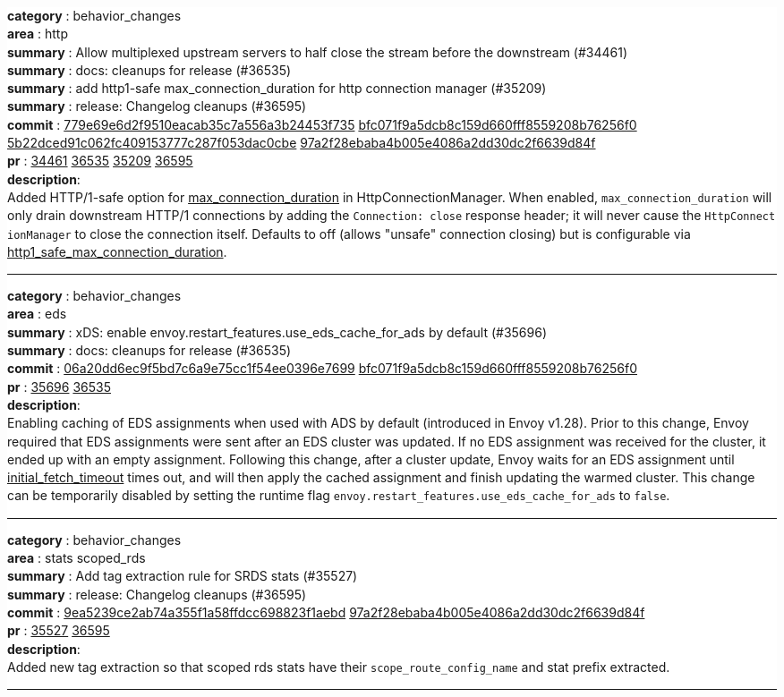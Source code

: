 
**category**   : behavior_changes  
**area**       : http  
**summary**    : Allow multiplexed upstream servers to half close the stream before the downstream (#34461)  
**summary**    : docs: cleanups for release (#36535)  
**summary**    : add http1-safe max_connection_duration for http connection manager (#35209)  
**summary**    : release: Changelog cleanups (#36595)  
**commit**     : [779e69e6d2f9510eacab35c7a556a3b24453f735](https://github.com/envoyproxy/envoy/commit/779e69e6d2f9510eacab35c7a556a3b24453f735) [bfc071f9a5dcb8c159d660fff8559208b76256f0](https://github.com/envoyproxy/envoy/commit/bfc071f9a5dcb8c159d660fff8559208b76256f0) [5b22dced91c062fc409153777c287f053dac0cbe](https://github.com/envoyproxy/envoy/commit/5b22dced91c062fc409153777c287f053dac0cbe) [97a2f28ebaba4b005e4086a2dd30dc2f6639d84f](https://github.com/envoyproxy/envoy/commit/97a2f28ebaba4b005e4086a2dd30dc2f6639d84f)  
**pr**         : [34461](https://github.com/envoyproxy/envoy/pull/34461) [36535](https://github.com/envoyproxy/envoy/pull/36535) [35209](https://github.com/envoyproxy/envoy/pull/35209) [36595](https://github.com/envoyproxy/envoy/pull/36595)  
**description**:  
Added HTTP/1-safe option for [max_connection_duration](https://www.envoyproxy.io/docs/envoy/v1.32.3/api-v3/config/core/v3/protocol.proto.html#envoy-v3-api-field-config-core-v3-httpprotocoloptions-max-connection-duration) in HttpConnectionManager. When enabled, ``max_connection_duration`` will only drain downstream HTTP/1 connections by adding the ``Connection: close`` response header; it will never cause the ``HttpConnectionManager`` to close the connection itself.  Defaults to off (allows "unsafe" connection closing) but is configurable via [http1_safe_max_connection_duration](https://www.envoyproxy.io/docs/envoy/v1.32.3/api-v3/extensions/filters/network/http_connection_manager/v3/http_connection_manager.proto.html#envoy-v3-api-field-extensions-filters-network-http-connection-manager-v3-httpconnectionmanager-http1-safe-max-connection-duration).   
 
---

**category**   : behavior_changes  
**area**       : eds  
**summary**    : xDS: enable envoy.restart_features.use_eds_cache_for_ads by default (#35696)  
**summary**    : docs: cleanups for release (#36535)  
**commit**     : [06a20dd6ec9f5bd7c6a9e75cc1f54ee0396e7699](https://github.com/envoyproxy/envoy/commit/06a20dd6ec9f5bd7c6a9e75cc1f54ee0396e7699) [bfc071f9a5dcb8c159d660fff8559208b76256f0](https://github.com/envoyproxy/envoy/commit/bfc071f9a5dcb8c159d660fff8559208b76256f0)  
**pr**         : [35696](https://github.com/envoyproxy/envoy/pull/35696) [36535](https://github.com/envoyproxy/envoy/pull/36535)  
**description**:  
Enabling caching of EDS assignments when used with ADS by default (introduced in Envoy v1.28). Prior to this change, Envoy required that EDS assignments were sent after an EDS cluster was updated. If no EDS assignment was received for the cluster, it ended up with an empty assignment. Following this change, after a cluster update, Envoy waits for an EDS assignment until [initial_fetch_timeout](https://www.envoyproxy.io/docs/envoy/v1.32.3/api-v3/config/core/v3/config_source.proto.html#envoy-v3-api-field-config-core-v3-configsource-initial-fetch-timeout) times out, and will then apply the cached assignment and finish updating the warmed cluster. This change can be temporarily disabled by setting the runtime flag ``envoy.restart_features.use_eds_cache_for_ads`` to ``false``.   
 
---

**category**   : behavior_changes  
**area**       : stats scoped_rds  
**summary**    : Add tag extraction rule for SRDS stats (#35527)  
**summary**    : release: Changelog cleanups (#36595)  
**commit**     : [9ea5239ce2ab74a355f1a58ffdcc698823f1aebd](https://github.com/envoyproxy/envoy/commit/9ea5239ce2ab74a355f1a58ffdcc698823f1aebd) [97a2f28ebaba4b005e4086a2dd30dc2f6639d84f](https://github.com/envoyproxy/envoy/commit/97a2f28ebaba4b005e4086a2dd30dc2f6639d84f)  
**pr**         : [35527](https://github.com/envoyproxy/envoy/pull/35527) [36595](https://github.com/envoyproxy/envoy/pull/36595)  
**description**:  
Added new tag extraction so that scoped rds stats have their ``scope_route_config_name`` and stat prefix extracted.   
 
---